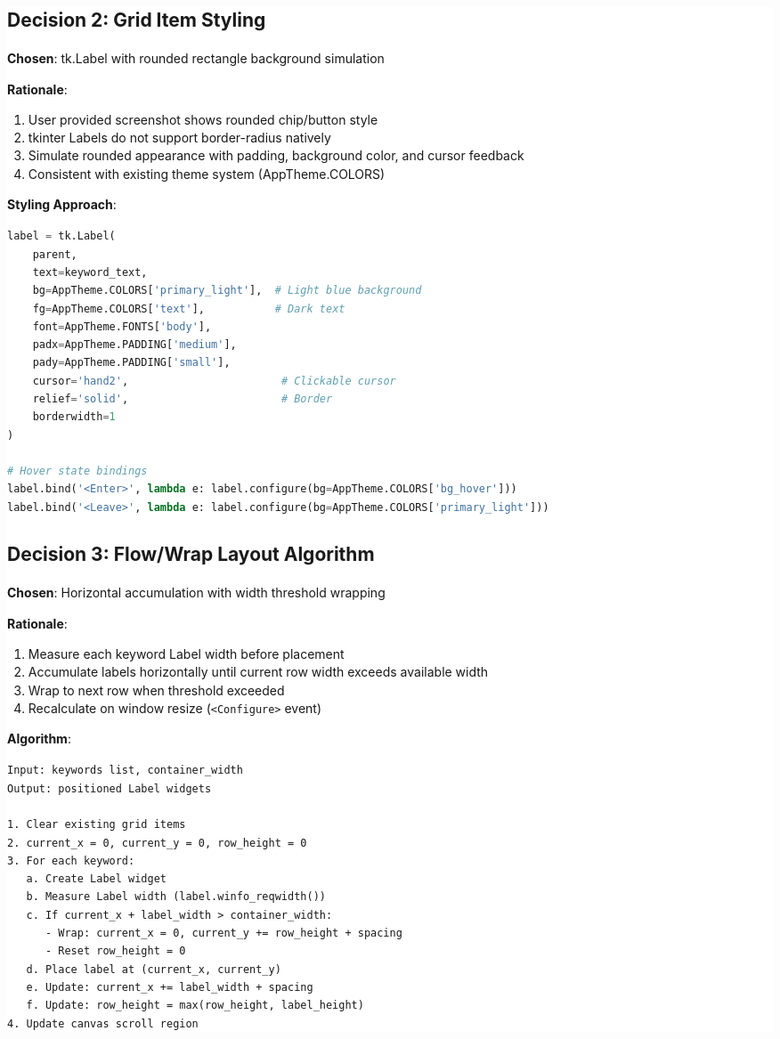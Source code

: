 ## Decision 2: Grid Item Styling

**Chosen**: tk.Label with rounded rectangle background simulation

**Rationale**:
1. User provided screenshot shows rounded chip/button style
2. tkinter Labels do not support border-radius natively
3. Simulate rounded appearance with padding, background color, and cursor feedback
4. Consistent with existing theme system (AppTheme.COLORS)

**Styling Approach**:
```python
label = tk.Label(
    parent,
    text=keyword_text,
    bg=AppTheme.COLORS['primary_light'],  # Light blue background
    fg=AppTheme.COLORS['text'],           # Dark text
    font=AppTheme.FONTS['body'],
    padx=AppTheme.PADDING['medium'],
    pady=AppTheme.PADDING['small'],
    cursor='hand2',                        # Clickable cursor
    relief='solid',                        # Border
    borderwidth=1
)

# Hover state bindings
label.bind('<Enter>', lambda e: label.configure(bg=AppTheme.COLORS['bg_hover']))
label.bind('<Leave>', lambda e: label.configure(bg=AppTheme.COLORS['primary_light']))
```

## Decision 3: Flow/Wrap Layout Algorithm

**Chosen**: Horizontal accumulation with width threshold wrapping

**Rationale**:
1. Measure each keyword Label width before placement
2. Accumulate labels horizontally until current row width exceeds available width
3. Wrap to next row when threshold exceeded
4. Recalculate on window resize (`<Configure>` event)

**Algorithm**:
```
Input: keywords list, container_width
Output: positioned Label widgets

1. Clear existing grid items
2. current_x = 0, current_y = 0, row_height = 0
3. For each keyword:
   a. Create Label widget
   b. Measure Label width (label.winfo_reqwidth())
   c. If current_x + label_width > container_width:
      - Wrap: current_x = 0, current_y += row_height + spacing
      - Reset row_height = 0
   d. Place label at (current_x, current_y)
   e. Update: current_x += label_width + spacing
   f. Update: row_height = max(row_height, label_height)
4. Update canvas scroll region
```
